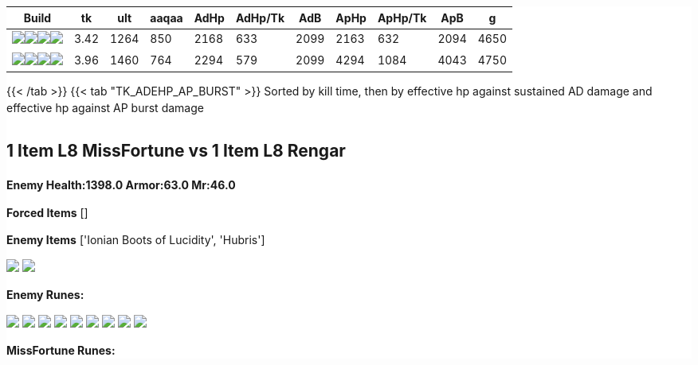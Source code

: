 



 Build |tk|ult|aaqaa|AdHp|AdHp/Tk|AdB|ApHp|ApHp/Tk|ApB|g
-|-|-|-|-|-|-|-|-|-|-
![](/item/3124.png)![](/item/1001.png)![](/item/1053.png)![](/item/1055.png)|3.42|1264|850|2168|633|2099|2163|632|2094|4650
![](/item/3156.png)![](/item/1001.png)![](/item/1053.png)![](/item/1055.png)|3.96|1460|764|2294|579|2099|4294|1084|4043|4750
{{< /tab >}}
{{< tab "TK_ADEHP_AP_BURST" >}}
Sorted by kill time, then by effective hp against sustained AD damage and effective hp against AP burst damage
## 1 Item L8 MissFortune vs 1 Item L8 Rengar

**Enemy Health:1398.0 Armor:63.0 Mr:46.0**


**Forced Items** []








**Enemy Items** ['Ionian Boots of Lucidity', 'Hubris']





![](/item/3158.png)
![](/item/6697.png)



**Enemy Runes:**





![](/Styles/Inspiration/FirstStrike/FirstStrike.png)
![](/Styles/Inspiration/MagicalFootwear/MagicalFootwear.png)
![](/Styles/Inspiration/FuturesMarket/FuturesMarket.png)
![](/Styles/Inspiration/CosmicInsight/CosmicInsight.png)
![](/Styles/Domination/SuddenImpact/SuddenImpact.png)
![](/Styles/Domination/TreasureHunter/TreasureHunter.png)
![](/StatMods/StatModsAdaptiveForceIcon.png)
![](/StatMods/StatModsAdaptiveForceIcon.png)
![](/StatMods/StatModsHealthScalingIcon.png)



**MissFortune Runes:**

